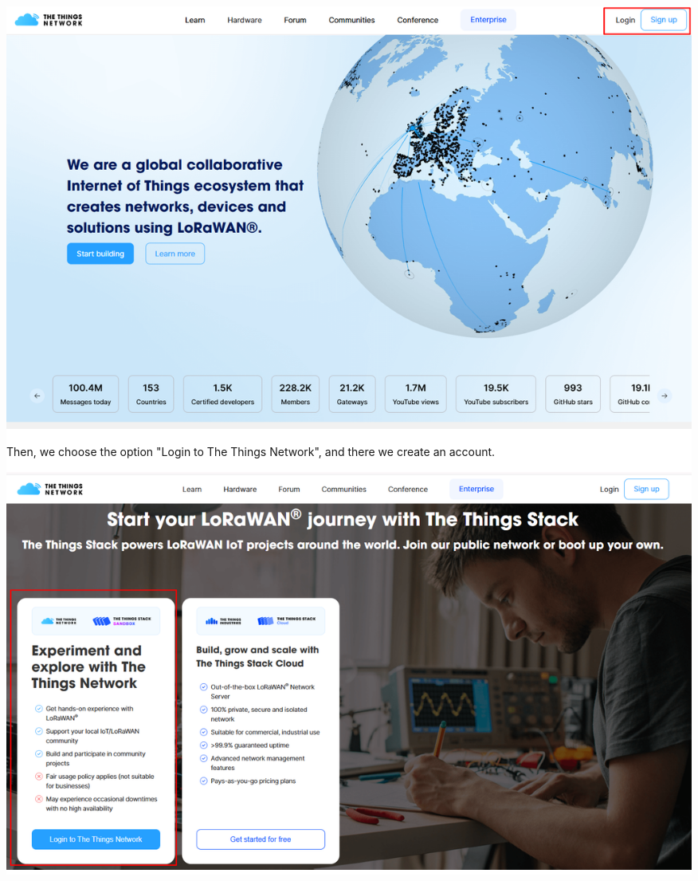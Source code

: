 ![Interior view](Images/TTN_login.png)

Then, we choose the option "Login to The Things Network", and there we create an account.

![Interior view](Images/ttn_login_sesion.png)
